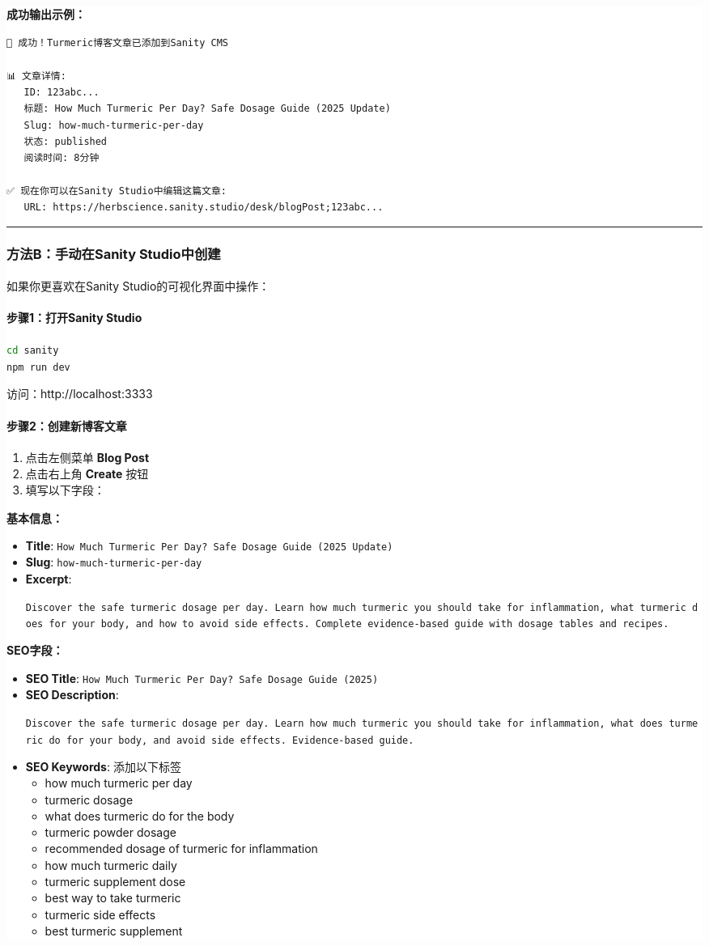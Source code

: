 **成功输出示例：**
```
🎉 成功！Turmeric博客文章已添加到Sanity CMS

📊 文章详情:
   ID: 123abc...
   标题: How Much Turmeric Per Day? Safe Dosage Guide (2025 Update)
   Slug: how-much-turmeric-per-day
   状态: published
   阅读时间: 8分钟

✅ 现在你可以在Sanity Studio中编辑这篇文章:
   URL: https://herbscience.sanity.studio/desk/blogPost;123abc...
```

---

### 方法B：手动在Sanity Studio中创建

如果你更喜欢在Sanity Studio的可视化界面中操作：

#### 步骤1：打开Sanity Studio

```bash
cd sanity
npm run dev
```

访问：http://localhost:3333

#### 步骤2：创建新博客文章

1. 点击左侧菜单 **Blog Post**
2. 点击右上角 **Create** 按钮
3. 填写以下字段：

**基本信息：**
- **Title**: `How Much Turmeric Per Day? Safe Dosage Guide (2025 Update)`
- **Slug**: `how-much-turmeric-per-day`
- **Excerpt**: 
  ```
  Discover the safe turmeric dosage per day. Learn how much turmeric you should take for inflammation, what turmeric does for your body, and how to avoid side effects. Complete evidence-based guide with dosage tables and recipes.
  ```

**SEO字段：**
- **SEO Title**: `How Much Turmeric Per Day? Safe Dosage Guide (2025)`
- **SEO Description**: 
  ```
  Discover the safe turmeric dosage per day. Learn how much turmeric you should take for inflammation, what does turmeric do for your body, and avoid side effects. Evidence-based guide.
  ```
- **SEO Keywords**: 添加以下标签
  - how much turmeric per day
  - turmeric dosage
  - what does turmeric do for the body
  - turmeric powder dosage
  - recommended dosage of turmeric for inflammation
  - how much turmeric daily
  - turmeric supplement dose
  - best way to take turmeric
  - turmeric side effects
  - best turmeric supplement
